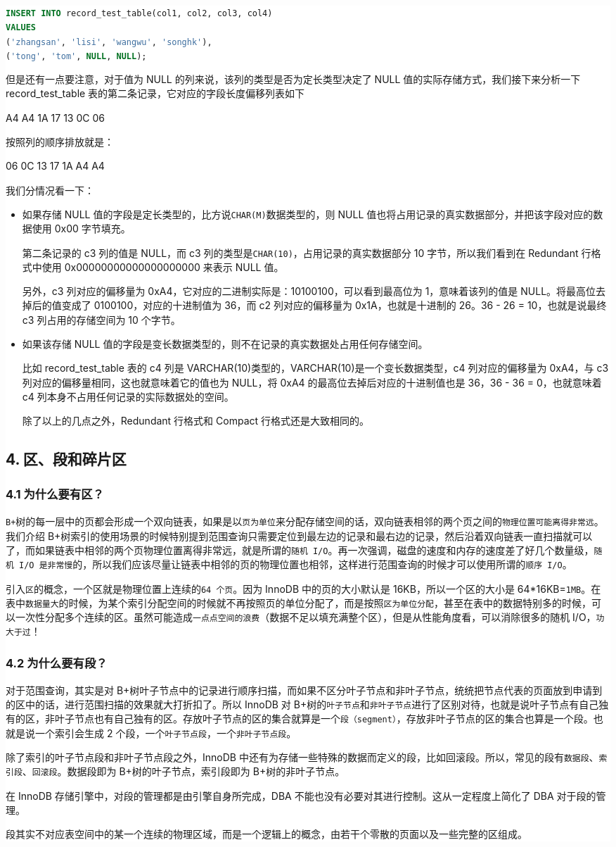 ```sql
INSERT INTO record_test_table(col1, col2, col3, col4) 
VALUES
('zhangsan', 'lisi', 'wangwu', 'songhk'), 
('tong', 'tom', NULL, NULL);
```

但是还有一点要注意，对于值为 NULL 的列来说，该列的类型是否为定长类型决定了 NULL 值的实际存储方式，我们接下来分析一下 record_test_table 表的第二条记录，它对应的字段长度偏移列表如下

A4 A4 1A 17 13 0C 06

按照列的顺序排放就是：

06 0C 13 17 1A A4 A4

我们分情况看一下：

* 如果存储 NULL 值的字段是定长类型的，比方说`CHAR(M)`数据类型的，则 NULL 值也将占用记录的真实数据部分，并把该字段对应的数据使用 0x00 字节填充。

  第二条记录的 c3 列的值是 NULL，而 c3 列的类型是`CHAR(10)`，占用记录的真实数据部分 10 字节，所以我们看到在 Redundant 行格式中使用 0x00000000000000000000 来表示 NULL 值。

  另外，c3 列对应的偏移量为 0xA4，它对应的二进制实际是：10100100，可以看到最高位为 1，意味着该列的值是 NULL。将最高位去掉后的值变成了 0100100，对应的十进制值为 36，而 c2 列对应的偏移量为 0x1A，也就是十进制的 26。36 - 26 = 10，也就是说最终 c3 列占用的存储空间为 10 个字节。

* 如果该存储 NULL 值的字段是变长数据类型的，则不在记录的真实数据处占用任何存储空间。

  比如 record_test_table 表的 c4 列是 VARCHAR(10)类型的，VARCHAR(10)是一个变长数据类型，c4 列对应的偏移量为 0xA4，与 c3 列对应的偏移量相同，这也就意味着它的值也为 NULL，将 0xA4 的最高位去掉后对应的十进制值也是 36，36 - 36 = 0，也就意味着 c4 列本身不占用任何记录的实际数据处的空间。

  除了以上的几点之外，Redundant 行格式和 Compact 行格式还是大致相同的。

## 4. 区、段和碎片区

### 4.1 为什么要有区？

`B+`树的每一层中的页都会形成一个双向链表，如果是以`页为单位`来分配存储空间的话，双向链表相邻的两个页之间的`物理位置可能离得非常远`。我们介绍 B+树索引的使用场景的时候特别提到范围查询只需要定位到最左边的记录和最右边的记录，然后沿着双向链表一直扫描就可以了，而如果链表中相邻的两个页物理位置离得非常远，就是所谓的`随机 I/O`。再一次强调，磁盘的速度和内存的速度差了好几个数量级，`随机 I/O 是非常慢`的，所以我们应该尽量让链表中相邻的页的物理位置也相邻，这样进行范围查询的时候才可以使用所谓的`顺序 I/O`。

引入`区`的概念，一个区就是物理位置上连续的`64 个页`。因为 InnoDB 中的页的大小默认是 16KB，所以一个区的大小是 64*16KB=`1MB`。在表中`数据量大`的时候，为某个索引分配空间的时候就不再按照页的单位分配了，而是按照`区为单位分配`，甚至在表中的数据特别多的时候，可以一次性分配多个连续的区。虽然可能造成`一点点空间的浪费`（数据不足以填充满整个区），但是从性能角度看，可以消除很多的随机 I/O，`功大于过`！

### 4.2 为什么要有段？

对于范围查询，其实是对 B+树叶子节点中的记录进行顺序扫描，而如果不区分叶子节点和非叶子节点，统统把节点代表的页面放到申请到的区中的话，进行范围扫描的效果就大打折扣了。所以 InnoDB 对 B+树的`叶子节点`和`非叶子节点`进行了区别对待，也就是说叶子节点有自己独有的区，非叶子节点也有自己独有的区。存放叶子节点的区的集合就算是一个`段（segment）`，存放非叶子节点的区的集合也算是一个段。也就是说一个索引会生成 2 个段，一个`叶子节点段`，一个`非叶子节点段`。

除了索引的叶子节点段和非叶子节点段之外，InnoDB 中还有为存储一些特殊的数据而定义的段，比如回滚段。所以，常见的段有`数据段`、`索引段`、`回滚段`。数据段即为 B+树的叶子节点，索引段即为 B+树的非叶子节点。

在 InnoDB 存储引擎中，对段的管理都是由引擎自身所完成，DBA 不能也没有必要对其进行控制。这从一定程度上简化了 DBA 对于段的管理。

段其实不对应表空间中的某一个连续的物理区域，而是一个逻辑上的概念，由若干个零散的页面以及一些完整的区组成。
